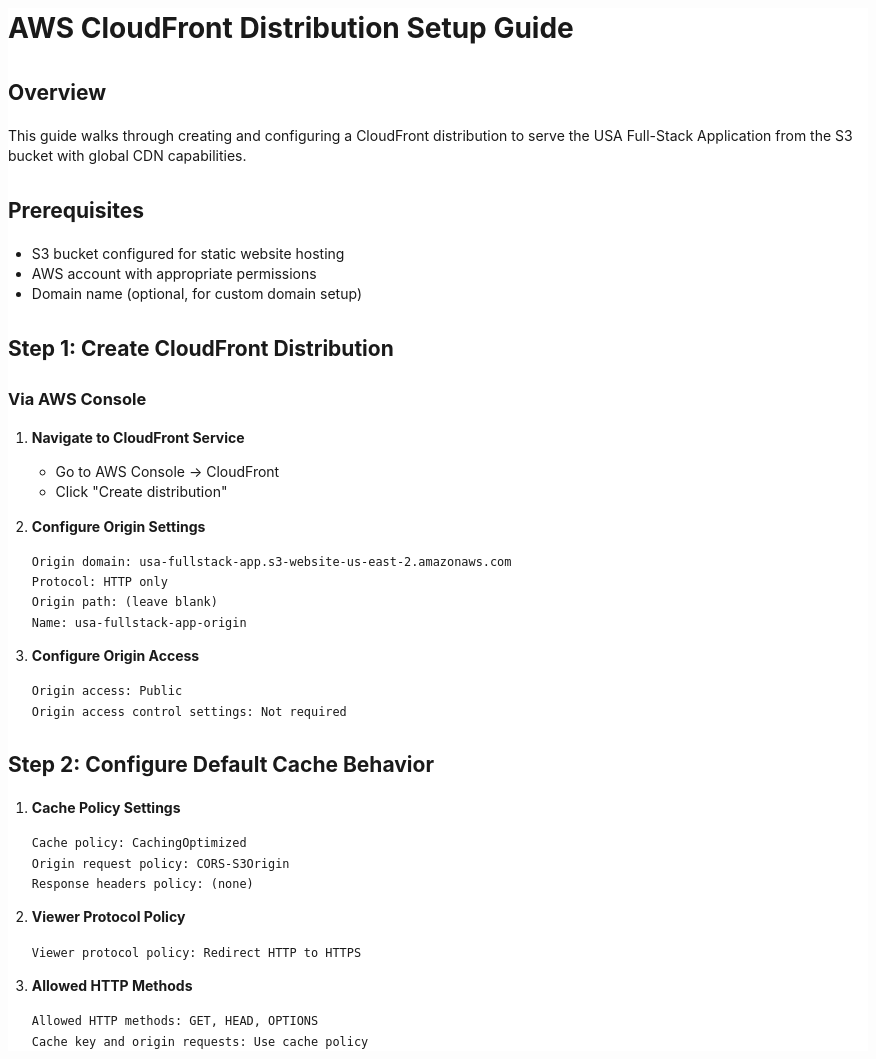 # AWS CloudFront Distribution Setup Guide

## Overview
This guide walks through creating and configuring a CloudFront distribution to serve the USA Full-Stack Application from the S3 bucket with global CDN capabilities.

## Prerequisites
- S3 bucket configured for static website hosting
- AWS account with appropriate permissions
- Domain name (optional, for custom domain setup)

## Step 1: Create CloudFront Distribution

### Via AWS Console
1. **Navigate to CloudFront Service**
   - Go to AWS Console → CloudFront
   - Click "Create distribution"

2. **Configure Origin Settings**
   ```
   Origin domain: usa-fullstack-app.s3-website-us-east-2.amazonaws.com
   Protocol: HTTP only
   Origin path: (leave blank)
   Name: usa-fullstack-app-origin
   ```

3. **Configure Origin Access**
   ```
   Origin access: Public
   Origin access control settings: Not required
   ```

## Step 2: Configure Default Cache Behavior

1. **Cache Policy Settings**
   ```
   Cache policy: CachingOptimized
   Origin request policy: CORS-S3Origin
   Response headers policy: (none)
   ```

2. **Viewer Protocol Policy**
   ```
   Viewer protocol policy: Redirect HTTP to HTTPS
   ```

3. **Allowed HTTP Methods**
   ```
   Allowed HTTP methods: GET, HEAD, OPTIONS
   Cache key and origin requests: Use cache policy
   ```
